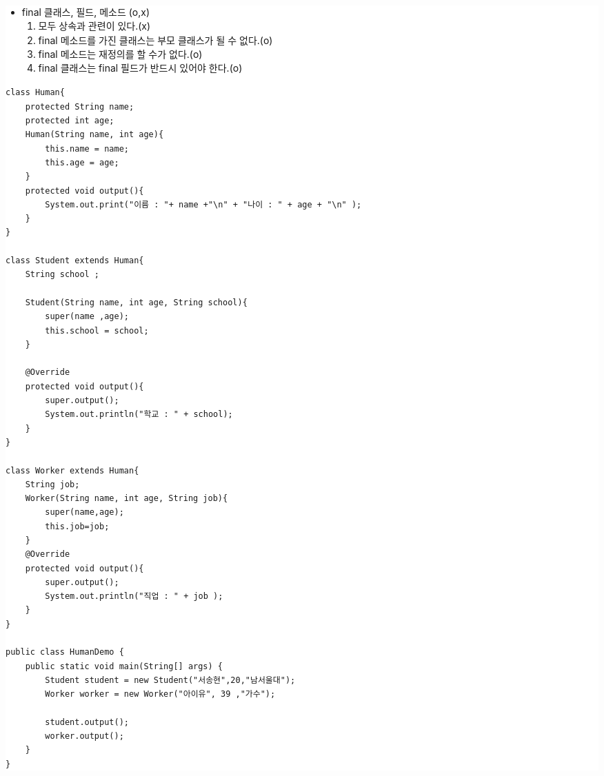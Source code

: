 - final 클래스, 필드, 메소드 (o,x)
  1. 모두 상속과 관련이 있다.(x)
  2. final 메소드를 가진 클래스는 부모 클래스가 될 수 없다.(o)
  3. final 메소드는 재정의를 할 수가 없다.(o)
  4. final 클래스는 final 필드가 반드시 있어야 한다.(o)   
     
```
class Human{
    protected String name;
    protected int age;
    Human(String name, int age){
        this.name = name;
        this.age = age;
    }
    protected void output(){
        System.out.print("이름 : "+ name +"\n" + "나이 : " + age + "\n" );
    }
}

class Student extends Human{
    String school ;

    Student(String name, int age, String school){
        super(name ,age);
        this.school = school;
    }

    @Override
    protected void output(){
        super.output();
        System.out.println("학교 : " + school);
    }
}

class Worker extends Human{
    String job;
    Worker(String name, int age, String job){
        super(name,age);
        this.job=job;
    }
    @Override
    protected void output(){
        super.output();
        System.out.println("직업 : " + job );
    }
}

public class HumanDemo {
    public static void main(String[] args) {
        Student student = new Student("서송현",20,"남서울대");
        Worker worker = new Worker("아이유", 39 ,"가수");

        student.output();
        worker.output();
    }
}

```